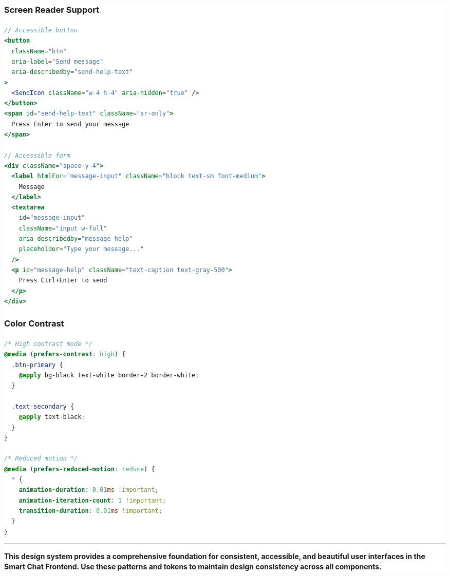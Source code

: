 ### Screen Reader Support

```jsx
// Accessible button
<button 
  className="btn"
  aria-label="Send message"
  aria-describedby="send-help-text"
>
  <SendIcon className="w-4 h-4" aria-hidden="true" />
</button>
<span id="send-help-text" className="sr-only">
  Press Enter to send your message
</span>

// Accessible form
<div className="space-y-4">
  <label htmlFor="message-input" className="block text-sm font-medium">
    Message
  </label>
  <textarea
    id="message-input"
    className="input w-full"
    aria-describedby="message-help"
    placeholder="Type your message..."
  />
  <p id="message-help" className="text-caption text-gray-500">
    Press Ctrl+Enter to send
  </p>
</div>
```

### Color Contrast

```css
/* High contrast mode */
@media (prefers-contrast: high) {
  .btn-primary {
    @apply bg-black text-white border-2 border-white;
  }
  
  .text-secondary {
    @apply text-black;
  }
}

/* Reduced motion */
@media (prefers-reduced-motion: reduce) {
  * {
    animation-duration: 0.01ms !important;
    animation-iteration-count: 1 !important;
    transition-duration: 0.01ms !important;
  }
}
```

---

**This design system provides a comprehensive foundation for consistent, accessible, and beautiful user interfaces in the Smart Chat Frontend. Use these patterns and tokens to maintain design consistency across all components.**
